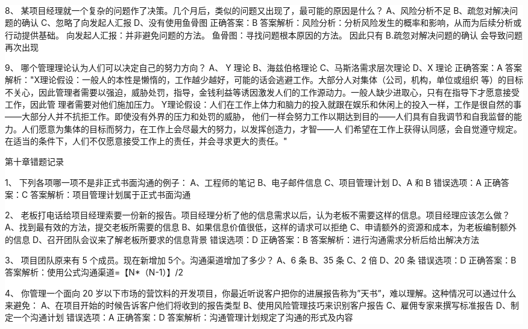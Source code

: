 8、 某项目经理就一个复杂的问题作了决策。几个月后，类似的问题又出现了，最可能的原因是什么？
A、风险分析不足
B、疏忽对解决问题的确认
C、忽略了向发起人汇报
D、没有使用鱼骨图
正确答案：B
答案解析：风险分析：分析风险发生的概率和影响，从而为后续分析或行动提供基础。 向发起人汇报：并非避免问题的方法。 鱼骨图：寻找问题根本原因的方法。 因此只有 B.疏忽对解决问题的确认 会导致问题再次出现

9、 哪个管理理论认为人们可以决定自己的努力方向？
A、 Y 理论
B、海兹伯格理论
C、马斯洛需求层次理论
D、X 理论
正确答案：A
答案解析："X理论假设：一般人的本性是懒惰的，工作越少越好，可能的话会逃避工作。大部分人对集体（公司，机构，单位或组织 等）的目标不关心，因此管理者需要以强迫，威胁处罚，指导，金钱利益等诱因激发人们的工作源动力。一般人缺少进取心，只有在指导下才愿意接受工作，因此管 理者需要对他们施加压力。 Y理论假设：人们在工作上体力和脑力的投入就跟在娱乐和休闲上的投入一样，工作是很自然的事——大部分人并不抗拒工作。即使没有外界的压力和处罚的威胁， 他们一样会努力工作以期达到目的——人们具有自我调节和自我监督的能力。人们愿意为集体的目标而努力，在工作上会尽最大的努力，以发挥创造力，才智——人 们希望在工作上获得认同感，会自觉遵守规定。在适当的条件下，人们不仅愿意接受工作上的责任，并会寻求更大的责任。"

第十章错题记录

1、 下列各项哪一项不是非正式书面沟通的例子：
A、工程师的笔记
B、电子邮件信息
C、项目管理计划
D、A 和 B
错误选项：A
正确答案：C
答案解析：项目管理计划属于正式书面沟通

2、 老板打电话给项目经理索要一份新的报告。项目经理分析了他的信息需求以后，认为老板不需要这样的信息。项目经理应该怎么做？
A、找到最有效的方法，提交老板所需要的信息
B、如果信息价值很低，这样的请求可以拒绝
C、申请额外的资源和成本，为老板编制额外的信息
D、召开团队会议来了解老板所要求的信息背景
错误选项：D
正确答案：B
答案解析：进行沟通需求分析后给出解决方法

3、 项目团队原来有 5 个成员。现在新增加 5个。沟通渠道增加了多少？
A、6 条
B、35 条
C、2 倍
D、20 条
错误选项：D
正确答案：B
答案解析：使用公式沟通渠道=【N*（N-1）】/2

4、 你管理一个面向 20 岁以下市场的营饮料的开发项目，你最近听说客户把你的进展报告称为”天书”，难以理解。这种情况可以通过什么来避免：
A、在项目开始的时候告诉客户他们将收到的报告类型
B、使用风险管理技巧来识别客户报告
C、雇佣专家来撰写标准报告
D、制定一个沟通计划
错误选项：A
正确答案：D
答案解析：沟通管理计划规定了沟通的形式及内容
